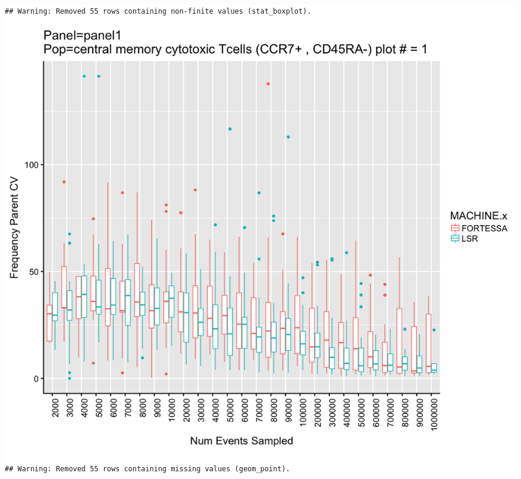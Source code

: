 
```
## Warning: Removed 55 rows containing non-finite values (stat_boxplot).
```

![](Insilico_V10_V3_text_files/figure-html/unnamed-chunk-3-91.png)

```
## Warning: Removed 55 rows containing missing values (geom_point).
```

